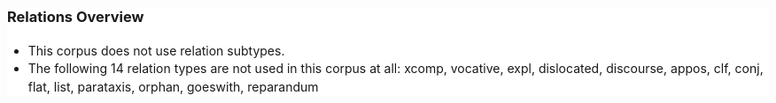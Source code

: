   </td>
  <td width="33%" valign="top">

  </td>
</tr>
<tr>
  <td width="33%" valign="top">

  </td>
  <td width="33%" valign="top">

  </td>
  <td width="33%" valign="top">

  </td>
</tr>
<tr>
  <td width="33%" valign="top">

  </td>
  <td width="33%" valign="top">

  </td>
  <td width="33%" valign="top">
<h3>Relations Overview</h3>

<ul>
<li>This corpus does not use relation subtypes.</li>
<li>The following 14 relation types are not used in this corpus at all: <a>xcomp</a>, <a>vocative</a>, <a>expl</a>, <a>dislocated</a>, <a>discourse</a>, <a>appos</a>, <a>clf</a>, <a>conj</a>, <a>flat</a>, <a>list</a>, <a>parataxis</a>, <a>orphan</a>, <a>goeswith</a>, <a>reparandum</a></li>
</ul>

  </td>
</tr>
</table>
